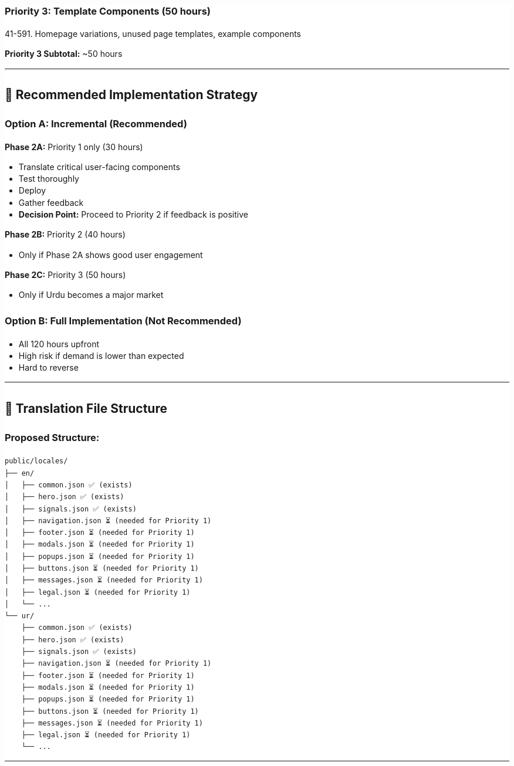 ### Priority 3: Template Components (50 hours)

41-591. Homepage variations, unused page templates, example components

**Priority 3 Subtotal:** ~50 hours

---

## 🚀 Recommended Implementation Strategy

### Option A: Incremental (Recommended)
**Phase 2A:** Priority 1 only (30 hours)
- Translate critical user-facing components
- Test thoroughly
- Deploy
- Gather feedback
- **Decision Point:** Proceed to Priority 2 if feedback is positive

**Phase 2B:** Priority 2 (40 hours)
- Only if Phase 2A shows good user engagement

**Phase 2C:** Priority 3 (50 hours)
- Only if Urdu becomes a major market

### Option B: Full Implementation (Not Recommended)
- All 120 hours upfront
- High risk if demand is lower than expected
- Hard to reverse

---

## 📝 Translation File Structure

### Proposed Structure:
```
public/locales/
├── en/
│   ├── common.json ✅ (exists)
│   ├── hero.json ✅ (exists)
│   ├── signals.json ✅ (exists)
│   ├── navigation.json ⏳ (needed for Priority 1)
│   ├── footer.json ⏳ (needed for Priority 1)
│   ├── modals.json ⏳ (needed for Priority 1)
│   ├── popups.json ⏳ (needed for Priority 1)
│   ├── buttons.json ⏳ (needed for Priority 1)
│   ├── messages.json ⏳ (needed for Priority 1)
│   ├── legal.json ⏳ (needed for Priority 1)
│   └── ...
└── ur/
    ├── common.json ✅ (exists)
    ├── hero.json ✅ (exists)
    ├── signals.json ✅ (exists)
    ├── navigation.json ⏳ (needed for Priority 1)
    ├── footer.json ⏳ (needed for Priority 1)
    ├── modals.json ⏳ (needed for Priority 1)
    ├── popups.json ⏳ (needed for Priority 1)
    ├── buttons.json ⏳ (needed for Priority 1)
    ├── messages.json ⏳ (needed for Priority 1)
    ├── legal.json ⏳ (needed for Priority 1)
    └── ...
```

---